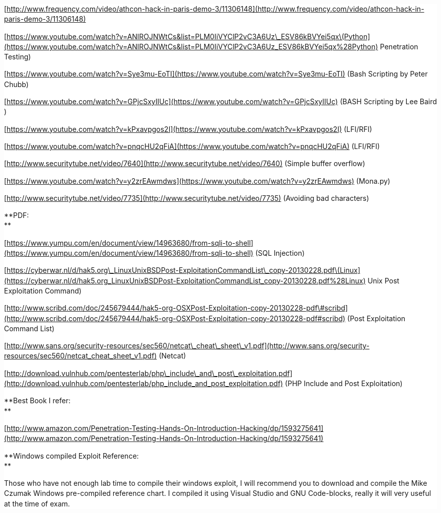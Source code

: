 [http://www.frequency.com/video/athcon-hack-in-paris-demo-3/11306148](http://www.frequency.com/video/athcon-hack-in-paris-demo-3/11306148)

[https://www.youtube.com/watch?v=ANlROJNWtCs&list=PLM0IiVYClP2vC3A6Uz\_ESV86kBVYei5qx\(Python](https://www.youtube.com/watch?v=ANlROJNWtCs&list=PLM0IiVYClP2vC3A6Uz_ESV86kBVYei5qx%28Python) Penetration Testing\)

[https://www.youtube.com/watch?v=Sye3mu-EoTI](https://www.youtube.com/watch?v=Sye3mu-EoTI) \(Bash Scripting by Peter Chubb\)

[https://www.youtube.com/watch?v=GPjcSxyIIUc](https://www.youtube.com/watch?v=GPjcSxyIIUc) \(BASH Scripting by Lee Baird \)

[https://www.youtube.com/watch?v=kPxavpgos2I](https://www.youtube.com/watch?v=kPxavpgos2I) \(LFI/RFI\)

[https://www.youtube.com/watch?v=pnqcHU2qFiA](https://www.youtube.com/watch?v=pnqcHU2qFiA) \(LFI/RFI\)

[http://www.securitytube.net/video/7640](http://www.securitytube.net/video/7640) \(Simple buffer overflow\)

[https://www.youtube.com/watch?v=y2zrEAwmdws](https://www.youtube.com/watch?v=y2zrEAwmdws) \(Mona.py\)

[http://www.securitytube.net/video/7735](http://www.securitytube.net/video/7735) \(Avoiding bad characters\)

**PDF:  
**

[https://www.yumpu.com/en/document/view/14963680/from-sqli-to-shell](https://www.yumpu.com/en/document/view/14963680/from-sqli-to-shell) \(SQL Injection\)

[https://cyberwar.nl/d/hak5.org\_LinuxUnixBSDPost-ExploitationCommandList\_copy-20130228.pdf\(Linux](https://cyberwar.nl/d/hak5.org_LinuxUnixBSDPost-ExploitationCommandList_copy-20130228.pdf%28Linux) Unix Post Exploitation Command\)

[http://www.scribd.com/doc/245679444/hak5-org-OSXPost-Exploitation-copy-20130228-pdf\#scribd](http://www.scribd.com/doc/245679444/hak5-org-OSXPost-Exploitation-copy-20130228-pdf#scribd) \(Post Exploitation Command List\)

[http://www.sans.org/security-resources/sec560/netcat\_cheat\_sheet\_v1.pdf](http://www.sans.org/security-resources/sec560/netcat_cheat_sheet_v1.pdf) \(Netcat\)

[http://download.vulnhub.com/pentesterlab/php\_include\_and\_post\_exploitation.pdf](http://download.vulnhub.com/pentesterlab/php_include_and_post_exploitation.pdf) \(PHP Include and Post Exploitation\)

**Best Book I refer:  
**

[http://www.amazon.com/Penetration-Testing-Hands-On-Introduction-Hacking/dp/1593275641](http://www.amazon.com/Penetration-Testing-Hands-On-Introduction-Hacking/dp/1593275641)

**Windows compiled Exploit Reference:  
**

Those  who have not enough lab time to compile their windows exploit, I will  recommend you to download and compile the Mike Czumak  Windows pre-compiled reference chart. I compiled it using Visual Studio  and GNU Code-blocks, really it will very useful at the time of exam.
